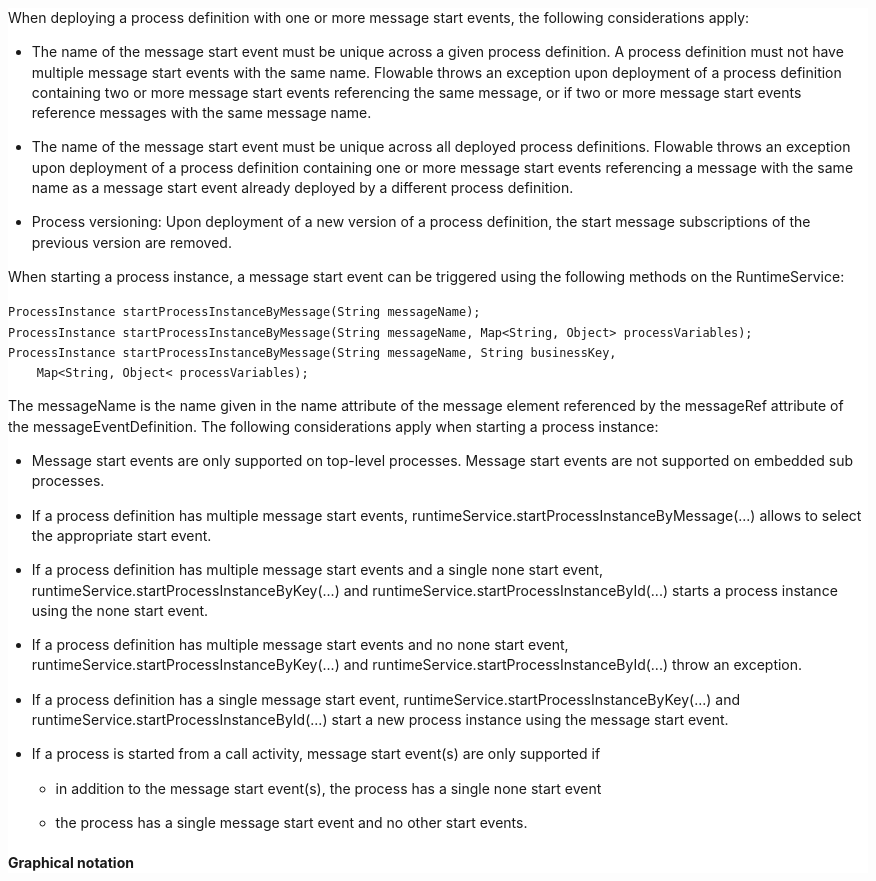 When deploying a process definition with one or more message start events, the following considerations apply:

- The name of the message start event must be unique across a given process definition. A process definition must not have multiple message start events with the same name. Flowable throws an exception upon deployment of a process definition containing two or more message start events referencing the same message, or if two or more message start events reference messages with the same message name.

- The name of the message start event must be unique across all deployed process definitions. Flowable throws an exception upon deployment of a process definition containing one or more message start events referencing a message with the same name as a message start event already deployed by a different process definition.

- Process versioning: Upon deployment of a new version of a process definition, the start message subscriptions of the previous version are removed.

When starting a process instance, a message start event can be triggered using the following methods on the RuntimeService:

```
ProcessInstance startProcessInstanceByMessage(String messageName);
ProcessInstance startProcessInstanceByMessage(String messageName, Map<String, Object> processVariables);
ProcessInstance startProcessInstanceByMessage(String messageName, String businessKey,
    Map<String, Object< processVariables);

```

The messageName is the name given in the name attribute of the message element referenced by the messageRef attribute of the messageEventDefinition. The following considerations apply when starting a process instance:

- Message start events are only supported on top-level processes. Message start events are not supported on embedded sub processes.

- If a process definition has multiple message start events, runtimeService.startProcessInstanceByMessage(...) allows to select the appropriate start event.

- If a process definition has multiple message start events and a single none start event, runtimeService.startProcessInstanceByKey(...) and runtimeService.startProcessInstanceById(...) starts a process instance using the none start event.

- If a process definition has multiple message start events and no none start event, runtimeService.startProcessInstanceByKey(...) and runtimeService.startProcessInstanceById(...) throw an exception.

- If a process definition has a single message start event, runtimeService.startProcessInstanceByKey(...) and runtimeService.startProcessInstanceById(...) start a new process instance using the message start event.

- If a process is started from a call activity, message start event(s) are only supported if

  - in addition to the message start event(s), the process has a single none start event

  - the process has a single message start event and no other start events.

#### [](https://www.flowable.com/open-source/docs/bpmn/ch07b-BPMN-Constructs#graphical-notation-2)Graphical notation
